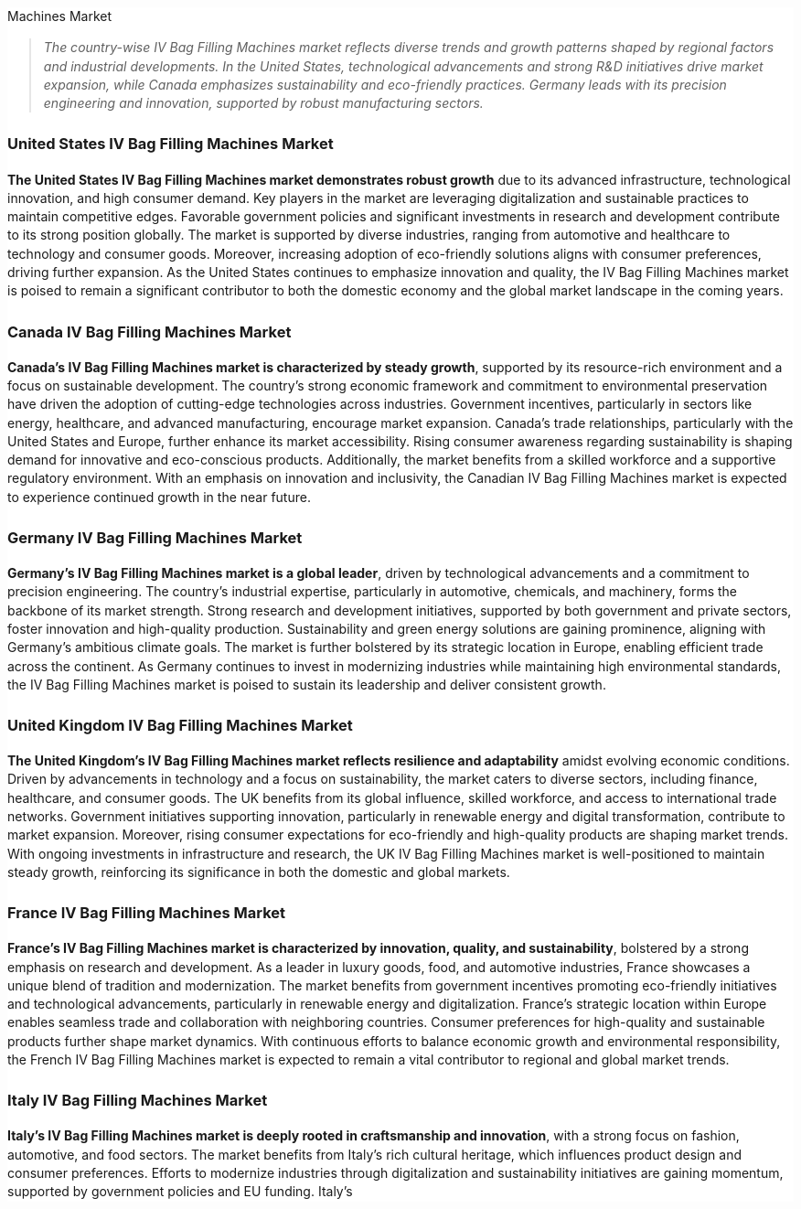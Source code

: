 Machines Market<br /></span></h1><blockquote><p><em><span class="">The country-wise IV Bag Filling Machines market reflects diverse trends and growth patterns shaped by regional factors and industrial developments. In the United States, technological advancements and strong R&amp;D initiatives drive market expansion, while Canada emphasizes sustainability and eco-friendly practices. Germany leads with its precision engineering and innovation, supported by robust manufacturing sectors.</span></em></p></blockquote><h3><strong>United States IV Bag Filling Machines Market</strong></h3><p><strong>The United States IV Bag Filling Machines market demonstrates robust growth</strong> due to its advanced infrastructure, technological innovation, and high consumer demand. Key players in the market are leveraging digitalization and sustainable practices to maintain competitive edges. Favorable government policies and significant investments in research and development contribute to its strong position globally. The market is supported by diverse industries, ranging from automotive and healthcare to technology and consumer goods. Moreover, increasing adoption of eco-friendly solutions aligns with consumer preferences, driving further expansion. As the United States continues to emphasize innovation and quality, the IV Bag Filling Machines market is poised to remain a significant contributor to both the domestic economy and the global market landscape in the coming years.</p><h3><strong>Canada IV Bag Filling Machines Market</strong></h3><p><strong>Canada&rsquo;s IV Bag Filling Machines market is characterized by steady growth</strong>, supported by its resource-rich environment and a focus on sustainable development. The country&rsquo;s strong economic framework and commitment to environmental preservation have driven the adoption of cutting-edge technologies across industries. Government incentives, particularly in sectors like energy, healthcare, and advanced manufacturing, encourage market expansion. Canada&rsquo;s trade relationships, particularly with the United States and Europe, further enhance its market accessibility. Rising consumer awareness regarding sustainability is shaping demand for innovative and eco-conscious products. Additionally, the market benefits from a skilled workforce and a supportive regulatory environment. With an emphasis on innovation and inclusivity, the Canadian IV Bag Filling Machines market is expected to experience continued growth in the near future.</p><h3><strong>Germany IV Bag Filling Machines Market</strong></h3><p><strong>Germany&rsquo;s IV Bag Filling Machines market is a global leader</strong>, driven by technological advancements and a commitment to precision engineering. The country&rsquo;s industrial expertise, particularly in automotive, chemicals, and machinery, forms the backbone of its market strength. Strong research and development initiatives, supported by both government and private sectors, foster innovation and high-quality production. Sustainability and green energy solutions are gaining prominence, aligning with Germany&rsquo;s ambitious climate goals. The market is further bolstered by its strategic location in Europe, enabling efficient trade across the continent. As Germany continues to invest in modernizing industries while maintaining high environmental standards, the IV Bag Filling Machines market is poised to sustain its leadership and deliver consistent growth.</p><h3><strong>United Kingdom IV Bag Filling Machines Market</strong></h3><p><strong>The United Kingdom&rsquo;s IV Bag Filling Machines market reflects resilience and adaptability</strong> amidst evolving economic conditions. Driven by advancements in technology and a focus on sustainability, the market caters to diverse sectors, including finance, healthcare, and consumer goods. The UK benefits from its global influence, skilled workforce, and access to international trade networks. Government initiatives supporting innovation, particularly in renewable energy and digital transformation, contribute to market expansion. Moreover, rising consumer expectations for eco-friendly and high-quality products are shaping market trends. With ongoing investments in infrastructure and research, the UK IV Bag Filling Machines market is well-positioned to maintain steady growth, reinforcing its significance in both the domestic and global markets.</p><h3><strong>France IV Bag Filling Machines Market</strong></h3><p><strong>France&rsquo;s IV Bag Filling Machines market is characterized by innovation, quality, and sustainability</strong>, bolstered by a strong emphasis on research and development. As a leader in luxury goods, food, and automotive industries, France showcases a unique blend of tradition and modernization. The market benefits from government incentives promoting eco-friendly initiatives and technological advancements, particularly in renewable energy and digitalization. France&rsquo;s strategic location within Europe enables seamless trade and collaboration with neighboring countries. Consumer preferences for high-quality and sustainable products further shape market dynamics. With continuous efforts to balance economic growth and environmental responsibility, the French IV Bag Filling Machines market is expected to remain a vital contributor to regional and global market trends.</p><h3><strong>Italy IV Bag Filling Machines Market</strong></h3><p><strong>Italy&rsquo;s IV Bag Filling Machines market is deeply rooted in craftsmanship and innovation</strong>, with a strong focus on fashion, automotive, and food sectors. The market benefits from Italy&rsquo;s rich cultural heritage, which influences product design and consumer preferences. Efforts to modernize industries through digitalization and sustainability initiatives are gaining momentum, supported by government policies and EU funding. Italy&rsquo;s